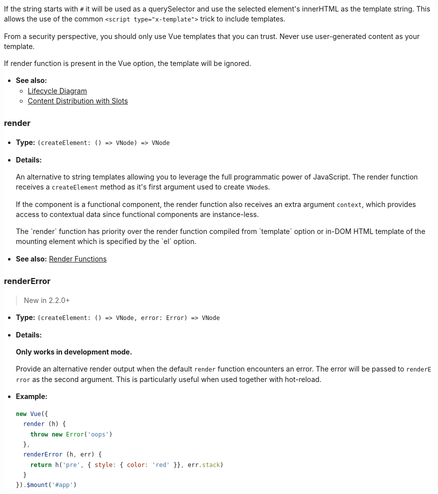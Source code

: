   If the string starts with `#` it will be used as a querySelector and use the selected element's innerHTML as the template string. This allows the use of the common `<script type="x-template">` trick to include templates.

  <p class="tip">From a security perspective, you should only use Vue templates that you can trust. Never use user-generated content as your template.</p>

  <p class="tip">If render function is present in the Vue option, the template will be ignored.</p>

- **See also:**
  - [Lifecycle Diagram](../guide/instance.html#Lifecycle-Diagram)
  - [Content Distribution with Slots](../guide/components.html#Content-Distribution-with-Slots)

### render

  - **Type:** `(createElement: () => VNode) => VNode`

  - **Details:**

    An alternative to string templates allowing you to leverage the full programmatic power of JavaScript. The render function receives a `createElement` method as it's first argument used to create `VNode`s.

    If the component is a functional component, the render function also receives an extra argument `context`, which provides access to contextual data since functional components are instance-less.

    <p class="tip">The `render` function has priority over the render function compiled from `template` option or in-DOM HTML template of the mounting element which is specified by the `el` option.</p>

  - **See also:** [Render Functions](../guide/render-function.html)

### renderError

> New in 2.2.0+

  - **Type:** `(createElement: () => VNode, error: Error) => VNode`

  - **Details:**

    **Only works in development mode.**

    Provide an alternative render output when the default `render` function encounters an error. The error will be passed to `renderError` as the second argument. This is particularly useful when used together with hot-reload.

  - **Example:**

    ``` js
    new Vue({
      render (h) {
        throw new Error('oops')
      },
      renderError (h, err) {
        return h('pre', { style: { color: 'red' }}, err.stack)
      }
    }).$mount('#app')
    ```

